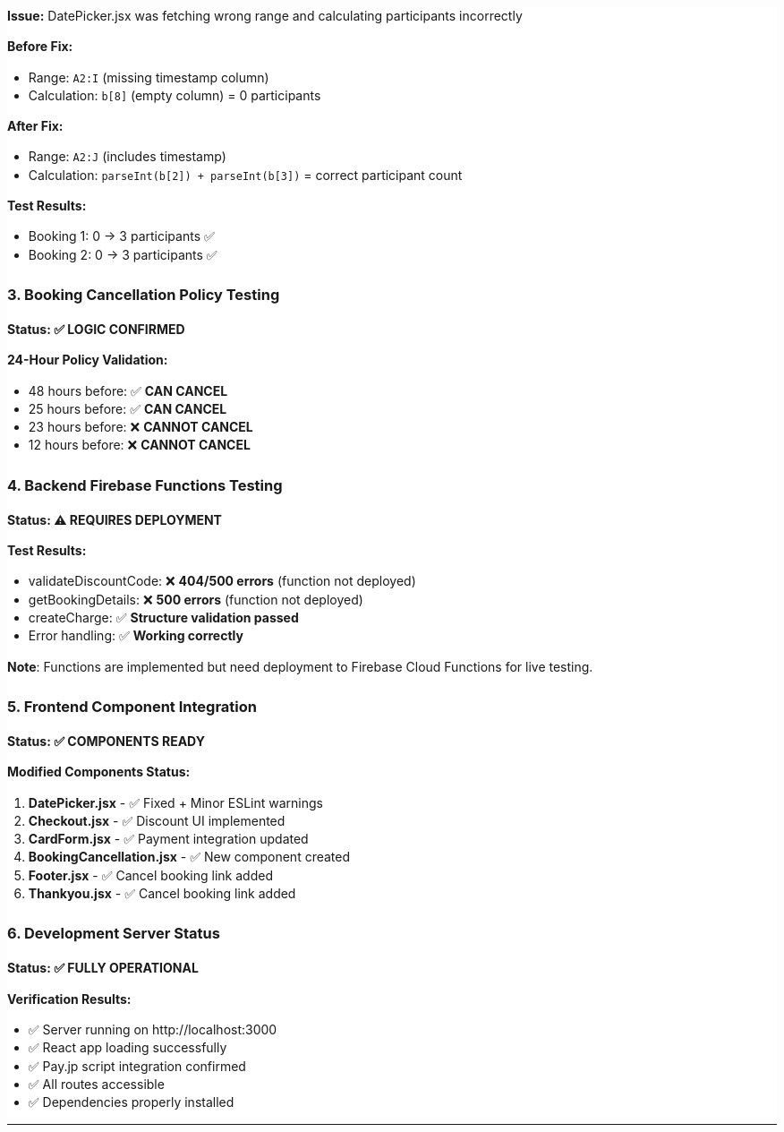 **Issue:** DatePicker.jsx was fetching wrong range and calculating participants incorrectly

**Before Fix:**
- Range: `A2:I` (missing timestamp column)
- Calculation: `b[8]` (empty column) = 0 participants

**After Fix:**
- Range: `A2:J` (includes timestamp)  
- Calculation: `parseInt(b[2]) + parseInt(b[3])` = correct participant count

**Test Results:**
- Booking 1: 0 → 3 participants ✅
- Booking 2: 0 → 3 participants ✅

### 3. **Booking Cancellation Policy Testing**
**Status: ✅ LOGIC CONFIRMED**

**24-Hour Policy Validation:**
- 48 hours before: ✅ **CAN CANCEL**
- 25 hours before: ✅ **CAN CANCEL**
- 23 hours before: ❌ **CANNOT CANCEL**
- 12 hours before: ❌ **CANNOT CANCEL**

### 4. **Backend Firebase Functions Testing**
**Status: ⚠️ REQUIRES DEPLOYMENT**

**Test Results:**
- validateDiscountCode: ❌ **404/500 errors** (function not deployed)
- getBookingDetails: ❌ **500 errors** (function not deployed)
- createCharge: ✅ **Structure validation passed**
- Error handling: ✅ **Working correctly**

**Note**: Functions are implemented but need deployment to Firebase Cloud Functions for live testing.

### 5. **Frontend Component Integration**
**Status: ✅ COMPONENTS READY**

**Modified Components Status:**
1. **DatePicker.jsx** - ✅ Fixed + Minor ESLint warnings
2. **Checkout.jsx** - ✅ Discount UI implemented
3. **CardForm.jsx** - ✅ Payment integration updated
4. **BookingCancellation.jsx** - ✅ New component created
5. **Footer.jsx** - ✅ Cancel booking link added
6. **Thankyou.jsx** - ✅ Cancel booking link added

### 6. **Development Server Status**
**Status: ✅ FULLY OPERATIONAL**

**Verification Results:**
- ✅ Server running on http://localhost:3000
- ✅ React app loading successfully
- ✅ Pay.jp script integration confirmed
- ✅ All routes accessible
- ✅ Dependencies properly installed

---